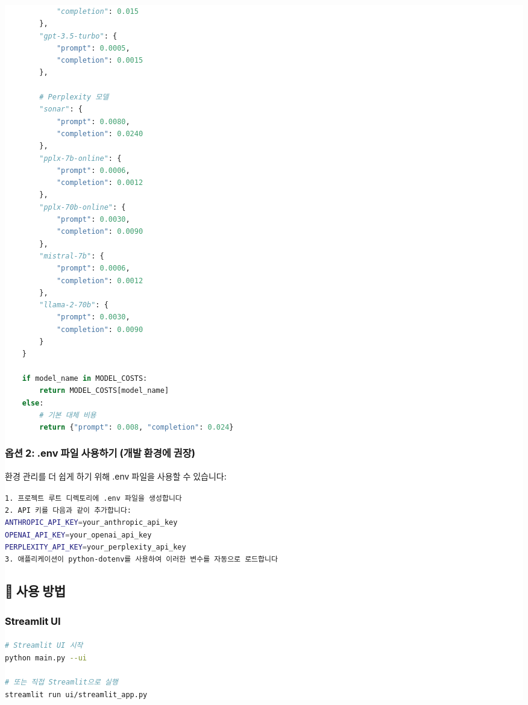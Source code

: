```python
            "completion": 0.015
        },
        "gpt-3.5-turbo": {
            "prompt": 0.0005,
            "completion": 0.0015
        },
        
        # Perplexity 모델
        "sonar": {
            "prompt": 0.0080,
            "completion": 0.0240
        },
        "pplx-7b-online": {
            "prompt": 0.0006,
            "completion": 0.0012
        },
        "pplx-70b-online": {
            "prompt": 0.0030,
            "completion": 0.0090
        },
        "mistral-7b": {
            "prompt": 0.0006,
            "completion": 0.0012
        },
        "llama-2-70b": {
            "prompt": 0.0030,
            "completion": 0.0090
        }
    }
    
    if model_name in MODEL_COSTS:
        return MODEL_COSTS[model_name]
    else:
        # 기본 대체 비용
        return {"prompt": 0.008, "completion": 0.024}
```
### 옵션 2: .env 파일 사용하기 (개발 환경에 권장)
환경 관리를 더 쉽게 하기 위해 .env 파일을 사용할 수 있습니다:
```bash
1. 프로젝트 루트 디렉토리에 .env 파일을 생성합니다
2. API 키를 다음과 같이 추가합니다:
ANTHROPIC_API_KEY=your_anthropic_api_key
OPENAI_API_KEY=your_openai_api_key
PERPLEXITY_API_KEY=your_perplexity_api_key
3. 애플리케이션이 python-dotenv를 사용하여 이러한 변수를 자동으로 로드합니다
```

## 🚀 사용 방법

### Streamlit UI
```bash
# Streamlit UI 시작
python main.py --ui

# 또는 직접 Streamlit으로 실행
streamlit run ui/streamlit_app.py
```
